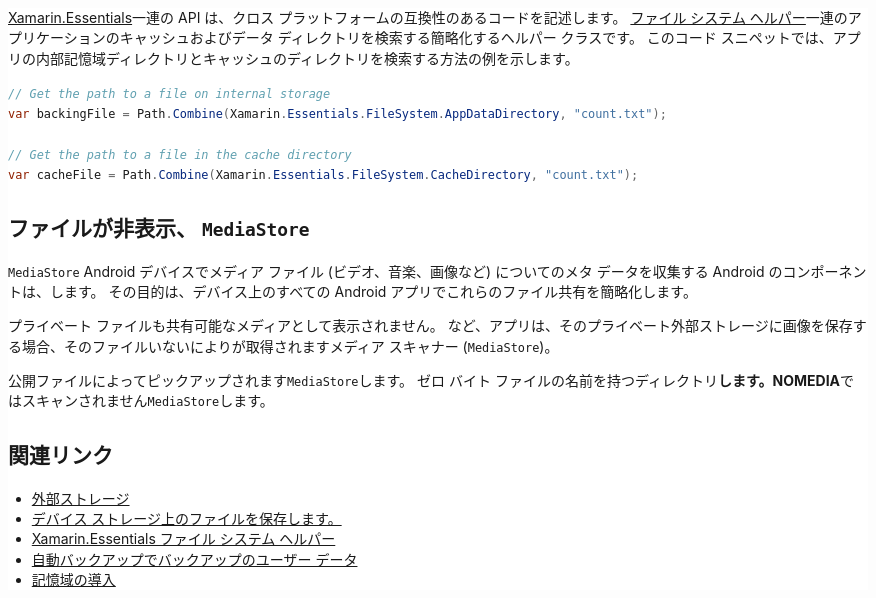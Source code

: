 [Xamarin.Essentials](~/essentials/file-system-helpers.md?context=xamarin/android)一連の API は、クロス プラットフォームの互換性のあるコードを記述します。 [ファイル システム ヘルパー](~/essentials/file-system-helpers.md?context=xamarin/android)一連のアプリケーションのキャッシュおよびデータ ディレクトリを検索する簡略化するヘルパー クラスです。 このコード スニペットでは、アプリの内部記憶域ディレクトリとキャッシュのディレクトリを検索する方法の例を示します。

```csharp
// Get the path to a file on internal storage
var backingFile = Path.Combine(Xamarin.Essentials.FileSystem.AppDataDirectory, "count.txt");

// Get the path to a file in the cache directory
var cacheFile = Path.Combine(Xamarin.Essentials.FileSystem.CacheDirectory, "count.txt");
```

## <a name="hiding-files-from-the-mediastore"></a>ファイルが非表示、 `MediaStore`

`MediaStore` Android デバイスでメディア ファイル (ビデオ、音楽、画像など) についてのメタ データを収集する Android のコンポーネントは、します。 その目的は、デバイス上のすべての Android アプリでこれらのファイル共有を簡略化します。

プライベート ファイルも共有可能なメディアとして表示されません。 など、アプリは、そのプライベート外部ストレージに画像を保存する場合、そのファイルいないによりが取得されますメディア スキャナー (`MediaStore`)。

公開ファイルによってピックアップされます`MediaStore`します。 ゼロ バイト ファイルの名前を持つディレクトリ**します。NOMEDIA**ではスキャンされません`MediaStore`します。

## <a name="related-links"></a>関連リンク

* [外部ストレージ](~/android/platform/files/external-storage.md)
* [デバイス ストレージ上のファイルを保存します。](https://developer.android.com/training/data-storage/files)
* [Xamarin.Essentials ファイル システム ヘルパー](~/essentials/file-system-helpers.md?context=xamarin/android)
* [自動バックアップでバックアップのユーザー データ](https://developer.android.com/guide/topics/data/autobackup)
* [記憶域の導入](https://source.android.com/devices/storage/adoptable)
